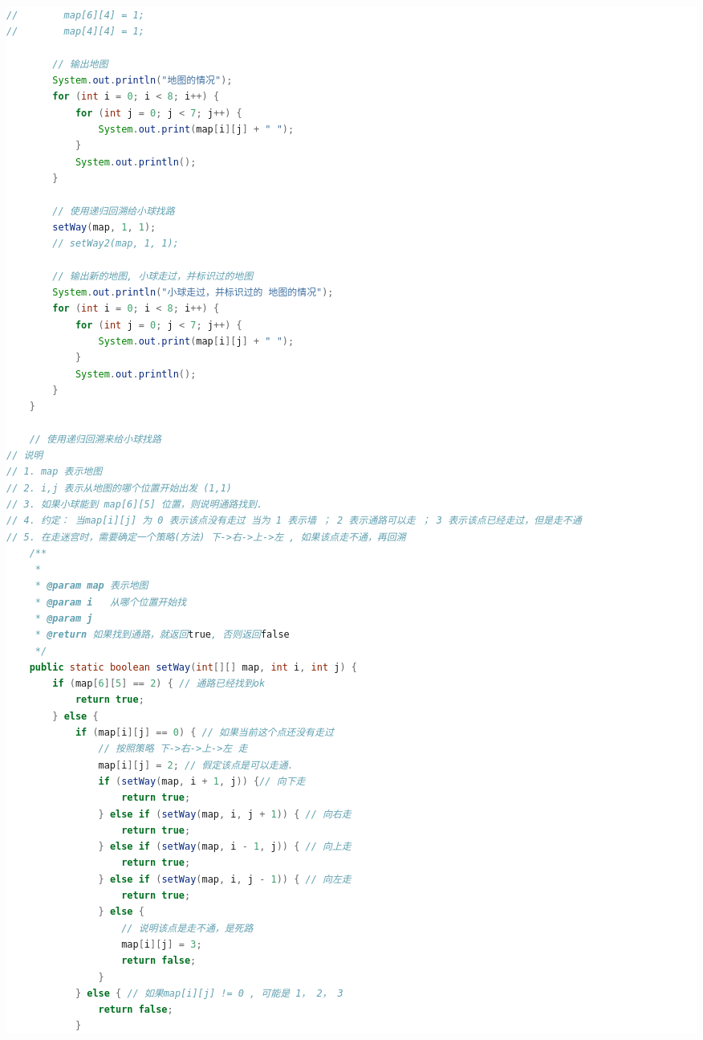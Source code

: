 ```java
//        map[6][4] = 1;
//        map[4][4] = 1;

        // 输出地图
        System.out.println("地图的情况");
        for (int i = 0; i < 8; i++) {
            for (int j = 0; j < 7; j++) {
                System.out.print(map[i][j] + " ");
            }
            System.out.println();
        }

        // 使用递归回溯给小球找路
        setWay(map, 1, 1);
        // setWay2(map, 1, 1);

        // 输出新的地图, 小球走过，并标识过的地图
        System.out.println("小球走过，并标识过的 地图的情况");
        for (int i = 0; i < 8; i++) {
            for (int j = 0; j < 7; j++) {
                System.out.print(map[i][j] + " ");
            }
            System.out.println();
        }
    }

    // 使用递归回溯来给小球找路
// 说明
// 1. map 表示地图
// 2. i,j 表示从地图的哪个位置开始出发 (1,1)
// 3. 如果小球能到 map[6][5] 位置，则说明通路找到.
// 4. 约定： 当map[i][j] 为 0 表示该点没有走过 当为 1 表示墙 ； 2 表示通路可以走 ； 3 表示该点已经走过，但是走不通
// 5. 在走迷宫时，需要确定一个策略(方法) 下->右->上->左 , 如果该点走不通，再回溯
    /**
     *
     * @param map 表示地图
     * @param i   从哪个位置开始找
     * @param j
     * @return 如果找到通路，就返回true, 否则返回false
     */
    public static boolean setWay(int[][] map, int i, int j) {
        if (map[6][5] == 2) { // 通路已经找到ok
            return true;
        } else {
            if (map[i][j] == 0) { // 如果当前这个点还没有走过
                // 按照策略 下->右->上->左 走
                map[i][j] = 2; // 假定该点是可以走通.
                if (setWay(map, i + 1, j)) {// 向下走
                    return true;
                } else if (setWay(map, i, j + 1)) { // 向右走
                    return true;
                } else if (setWay(map, i - 1, j)) { // 向上走
                    return true;
                } else if (setWay(map, i, j - 1)) { // 向左走
                    return true;
                } else {
                    // 说明该点是走不通，是死路
                    map[i][j] = 3;
                    return false;
                }
            } else { // 如果map[i][j] != 0 , 可能是 1， 2， 3
                return false;
            }
```